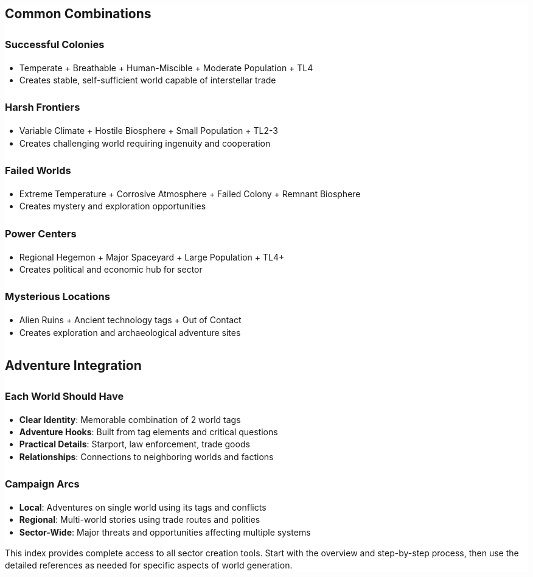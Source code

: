 ## Common Combinations

### Successful Colonies
- Temperate + Breathable + Human-Miscible + Moderate Population + TL4
- Creates stable, self-sufficient world capable of interstellar trade

### Harsh Frontiers
- Variable Climate + Hostile Biosphere + Small Population + TL2-3
- Creates challenging world requiring ingenuity and cooperation

### Failed Worlds
- Extreme Temperature + Corrosive Atmosphere + Failed Colony + Remnant Biosphere
- Creates mystery and exploration opportunities

### Power Centers
- Regional Hegemon + Major Spaceyard + Large Population + TL4+
- Creates political and economic hub for sector

### Mysterious Locations
- Alien Ruins + Ancient technology tags + Out of Contact
- Creates exploration and archaeological adventure sites

## Adventure Integration

### Each World Should Have
- **Clear Identity**: Memorable combination of 2 world tags
- **Adventure Hooks**: Built from tag elements and critical questions
- **Practical Details**: Starport, law enforcement, trade goods
- **Relationships**: Connections to neighboring worlds and factions

### Campaign Arcs
- **Local**: Adventures on single world using its tags and conflicts
- **Regional**: Multi-world stories using trade routes and polities
- **Sector-Wide**: Major threats and opportunities affecting multiple systems

This index provides complete access to all sector creation tools. Start with the overview and step-by-step process, then use the detailed references as needed for specific aspects of world generation.
